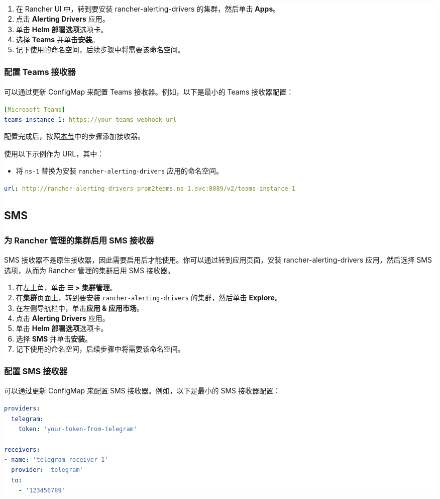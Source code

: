 1. 在 Rancher UI 中，转到要安装 rancher-alerting-drivers 的集群，然后单击 **Apps**。
1. 点击 **Alerting Drivers** 应用。
1. 单击 **Helm 部署选项**选项卡。
1. 选择 **Teams** 并单击**安装**。
1. 记下使用的命名空间，后续步骤中将需要该命名空间。

### 配置 Teams 接收器

可以通过更新 ConfigMap 来配置 Teams 接收器。例如，以下是最小的 Teams 接收器配置：

```yaml
[Microsoft Teams]
teams-instance-1: https://your-teams-webhook-url
```

配置完成后，按照[本节](#在-rancher-ui-中创建接收器)中的步骤添加接收器。

使用以下示例作为 URL，其中：

- 将 `ns-1` 替换为安装 `rancher-alerting-drivers` 应用的命名空间。

```yaml
url: http://rancher-alerting-drivers-prom2teams.ns-1.svc:8089/v2/teams-instance-1
```



## SMS

### 为 Rancher 管理的集群启用 SMS 接收器

SMS 接收器不是原生接收器，因此需要启用后才能使用。你可以通过转到应用页面，安装 rancher-alerting-drivers 应用，然后选择 SMS 选项，从而为 Rancher 管理的集群启用 SMS 接收器。

1. 在左上角，单击 **☰ > 集群管理**。
1. 在**集群**页面上，转到要安装 `rancher-alerting-drivers` 的集群，然后单击 **Explore**。
1. 在左侧导航栏中，单击**应用 & 应用市场**。
1. 点击 **Alerting Drivers** 应用。
1. 单击 **Helm 部署选项**选项卡。
1. 选择 **SMS** 并单击**安装**。
1. 记下使用的命名空间，后续步骤中将需要该命名空间。

### 配置 SMS 接收器

可以通过更新 ConfigMap 来配置 SMS 接收器。例如，以下是最小的 SMS 接收器配置：

```yaml
providers:
  telegram:
    token: 'your-token-from-telegram'

receivers:
- name: 'telegram-receiver-1'
  provider: 'telegram'
  to:
    - '123456789'
```
